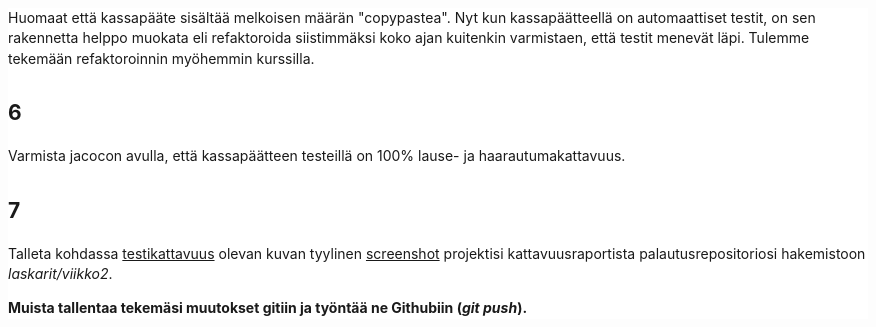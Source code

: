 Huomaat että kassapääte sisältää melkoisen määrän "copypastea". Nyt kun kassapäätteellä on automaattiset testit, on sen rakennetta helppo muokata eli refaktoroida siistimmäksi koko ajan kuitenkin varmistaen, että testit menevät läpi. Tulemme tekemään refaktoroinnin myöhemmin kurssilla.

## 6

Varmista jacocon avulla, että kassapäätteen testeillä on 100% lause- ja haarautumakattavuus.

## 7

Talleta kohdassa [testikattavuus](https://github.com/mluukkai/ohjelmistotekniikka-syksy-2020/blob/main/tehtavat/viikko2.md#3-testauskattavuus) olevan kuvan tyylinen [screenshot](https://www.take-a-screenshot.org/) projektisi kattavuusraportista palautusrepositoriosi hakemistoon _laskarit/viikko2_.

**Muista tallentaa tekemäsi muutokset gitiin ja työntää ne Githubiin (_git push_).**
